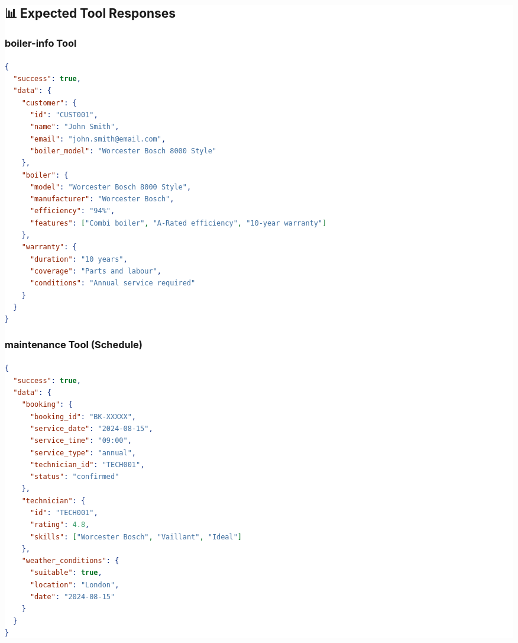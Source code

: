 ## 📊 Expected Tool Responses

### boiler-info Tool
```json
{
  "success": true,
  "data": {
    "customer": {
      "id": "CUST001",
      "name": "John Smith",
      "email": "john.smith@email.com",
      "boiler_model": "Worcester Bosch 8000 Style"
    },
    "boiler": {
      "model": "Worcester Bosch 8000 Style",
      "manufacturer": "Worcester Bosch",
      "efficiency": "94%",
      "features": ["Combi boiler", "A-Rated efficiency", "10-year warranty"]
    },
    "warranty": {
      "duration": "10 years",
      "coverage": "Parts and labour",
      "conditions": "Annual service required"
    }
  }
}
```

### maintenance Tool (Schedule)
```json
{
  "success": true,
  "data": {
    "booking": {
      "booking_id": "BK-XXXXX",
      "service_date": "2024-08-15",
      "service_time": "09:00",
      "service_type": "annual",
      "technician_id": "TECH001",
      "status": "confirmed"
    },
    "technician": {
      "id": "TECH001",
      "rating": 4.8,
      "skills": ["Worcester Bosch", "Vaillant", "Ideal"]
    },
    "weather_conditions": {
      "suitable": true,
      "location": "London",
      "date": "2024-08-15"
    }
  }
}
```
